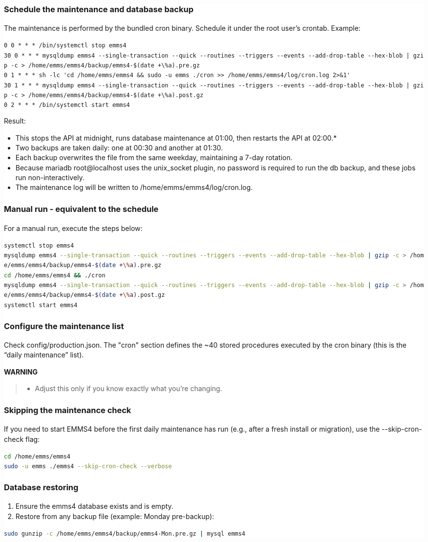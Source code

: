 ### Schedule the maintenance and database backup

The maintenance is performed by the bundled cron binary. Schedule it under the root user’s crontab. Example:

```cron
0 0 * * * /bin/systemctl stop emms4
30 0 * * * mysqldump emms4 --single-transaction --quick --routines --triggers --events --add-drop-table --hex-blob | gzip -c > /home/emms/emms4/backup/emms4-$(date +\%a).pre.gz
0 1 * * * sh -lc 'cd /home/emms/emms4 && sudo -u emms ./cron >> /home/emms/emms4/log/cron.log 2>&1'
30 1 * * * mysqldump emms4 --single-transaction --quick --routines --triggers --events --add-drop-table --hex-blob | gzip -c > /home/emms/emms4/backup/emms4-$(date +\%a).post.gz
0 2 * * * /bin/systemctl start emms4
```

Result:
* This stops the API at midnight, runs database maintenance at 01:00, then restarts the API at 02:00.*
* Two backups are taken daily: one at 00:30 and another at 01:30.
* Each backup overwrites the file from the same weekday, maintaining a 7-day rotation.
* Because mariadb root@localhost uses the unix_socket plugin, no password is required to run the db backup, and these jobs run non-interactively.
* The maintenance log will be written to /home/emms/emms4/log/cron.log.

### Manual run - equivalent to the schedule

For a manual run, execute the steps below:

```bash
systemctl stop emms4
mysqldump emms4 --single-transaction --quick --routines --triggers --events --add-drop-table --hex-blob | gzip -c > /home/emms/emms4/backup/emms4-$(date +\%a).pre.gz
cd /home/emms/emms4 && ./cron
mysqldump emms4 --single-transaction --quick --routines --triggers --events --add-drop-table --hex-blob | gzip -c > /home/emms/emms4/backup/emms4-$(date +\%a).post.gz
systemctl start emms4
```

### Configure the maintenance list

Check config/production.json. The "cron" section defines the ~40 stored procedures executed by the cron binary (this is the “daily maintenance” list).

**WARNING**
> * Adjust this only if you know exactly what you’re changing.

### Skipping the maintenance check

If you need to start EMMS4 before the first daily maintenance has run (e.g., after a fresh install or migration), use the --skip-cron-check flag:

```bash
cd /home/emms/emms4
sudo -u emms ./emms4 --skip-cron-check --verbose
```

### Database restoring

1. Ensure the emms4 database exists and is empty.
2. Restore from any backup file (example: Monday pre-backup):

```bash
sudo gunzip -c /home/emms/emms4/backup/emms4-Mon.pre.gz | mysql emms4
```